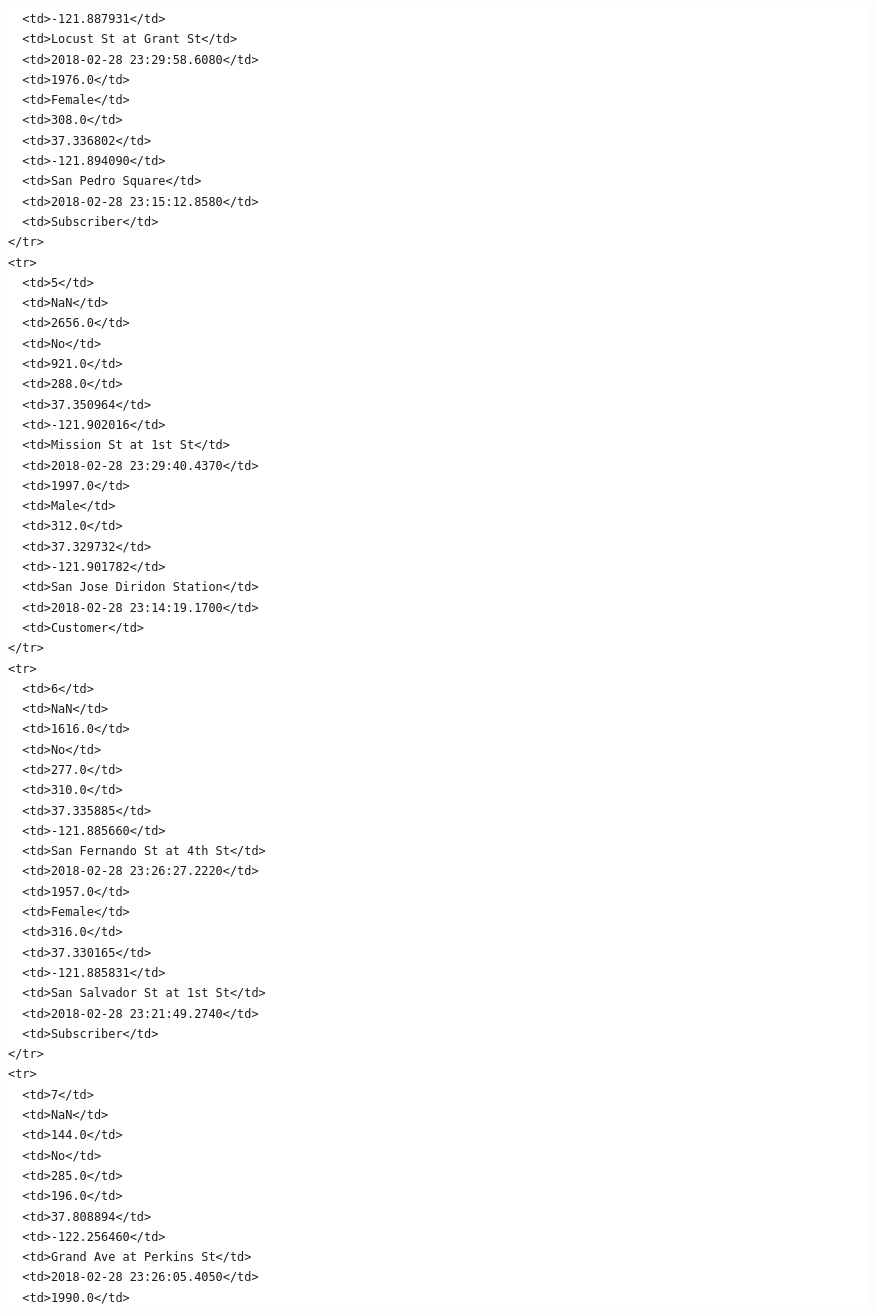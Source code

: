       <td>-121.887931</td>
      <td>Locust St at Grant St</td>
      <td>2018-02-28 23:29:58.6080</td>
      <td>1976.0</td>
      <td>Female</td>
      <td>308.0</td>
      <td>37.336802</td>
      <td>-121.894090</td>
      <td>San Pedro Square</td>
      <td>2018-02-28 23:15:12.8580</td>
      <td>Subscriber</td>
    </tr>
    <tr>
      <td>5</td>
      <td>NaN</td>
      <td>2656.0</td>
      <td>No</td>
      <td>921.0</td>
      <td>288.0</td>
      <td>37.350964</td>
      <td>-121.902016</td>
      <td>Mission St at 1st St</td>
      <td>2018-02-28 23:29:40.4370</td>
      <td>1997.0</td>
      <td>Male</td>
      <td>312.0</td>
      <td>37.329732</td>
      <td>-121.901782</td>
      <td>San Jose Diridon Station</td>
      <td>2018-02-28 23:14:19.1700</td>
      <td>Customer</td>
    </tr>
    <tr>
      <td>6</td>
      <td>NaN</td>
      <td>1616.0</td>
      <td>No</td>
      <td>277.0</td>
      <td>310.0</td>
      <td>37.335885</td>
      <td>-121.885660</td>
      <td>San Fernando St at 4th St</td>
      <td>2018-02-28 23:26:27.2220</td>
      <td>1957.0</td>
      <td>Female</td>
      <td>316.0</td>
      <td>37.330165</td>
      <td>-121.885831</td>
      <td>San Salvador St at 1st St</td>
      <td>2018-02-28 23:21:49.2740</td>
      <td>Subscriber</td>
    </tr>
    <tr>
      <td>7</td>
      <td>NaN</td>
      <td>144.0</td>
      <td>No</td>
      <td>285.0</td>
      <td>196.0</td>
      <td>37.808894</td>
      <td>-122.256460</td>
      <td>Grand Ave at Perkins St</td>
      <td>2018-02-28 23:26:05.4050</td>
      <td>1990.0</td>